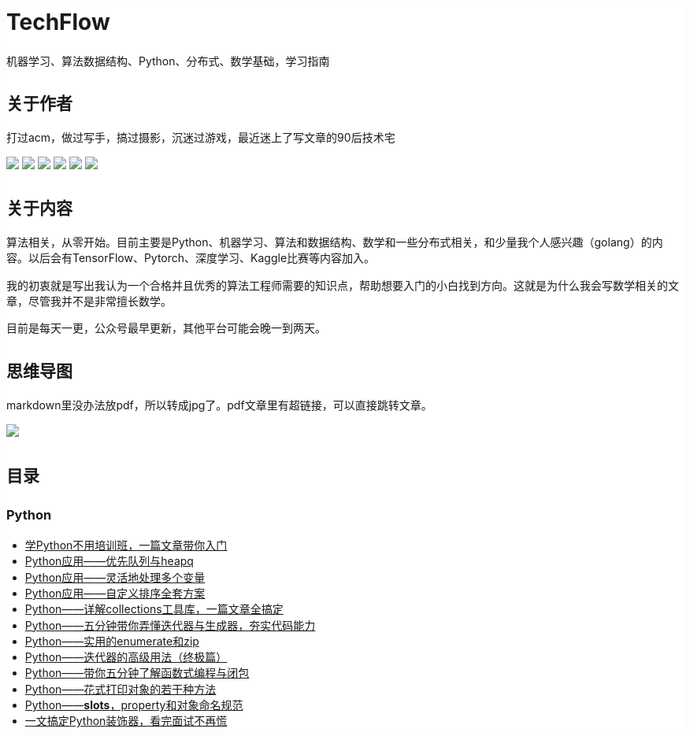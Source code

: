 # TechFlow

机器学习、算法数据结构、Python、分布式、数学基础，学习指南

## 关于作者

打过acm，做过写手，搞过摄影，沉迷过游戏，最近迷上了写文章的90后技术宅

[![](https://img.shields.io/badge/%E5%85%AC%E4%BC%97%E5%8F%B7-TechFlow-green)](#关注我吧)
[![](https://img.shields.io/badge/zhihu-%E7%9F%A5%E4%B9%8E-blue)](https://www.zhihu.com/people/su-xiao-bai-3)
[![](https://img.shields.io/badge/cnblog-%E5%8D%9A%E5%AE%A2%E5%9B%AD-yellowgreen)](https://www.cnblogs.com/techflow/)
[![](https://img.shields.io/badge/toutiao-%E5%A4%B4%E6%9D%A1-orange)](https://www.toutiao.com/c/user/105333035682/#mid=1614574798727182)
[![](https://img.shields.io/badge/%E7%A8%80%E5%9C%9F-%E6%8E%98%E9%87%91-blue)](https://juejin.im/user/5b6fa1a4e51d4566814de908)
[![](https://img.shields.io/badge/csdn-CSDN-red)](https://blog.csdn.net/TechFlow)

## 关于内容

算法相关，从零开始。目前主要是Python、机器学习、算法和数据结构、数学和一些分布式相关，和少量我个人感兴趣（golang）的内容。以后会有TensorFlow、Pytorch、深度学习、Kaggle比赛等内容加入。

我的初衷就是写出我认为一个合格并且优秀的算法工程师需要的知识点，帮助想要入门的小白找到方向。这就是为什么我会写数学相关的文章，尽管我并不是非常擅长数学。

目前是每天一更，公众号最早更新，其他平台可能会晚一到两天。

## 思维导图

markdown里没办法放pdf，所以转成jpg了。pdf文章里有超链接，可以直接跳转文章。

![](./resource/0001.jpg)


## 目录

### Python
- [学Python不用培训班，一篇文章带你入门](https://mp.weixin.qq.com/s?__biz=MzUyMTM5OTM2NA==&mid=2247485195&idx=1&sn=15fb89dd89d6a3980d5d59499bb08c40&scene=19&token=310695199&lang=zh_CN#wechat_redirect)
- [Python应用——优先队列与heapq](https://mp.weixin.qq.com/s?__biz=MzUyMTM5OTM2NA==&mid=2247484444&idx=1&sn=828a6eaf583227fc2b4f28864b1ff2bf&scene=19&token=310695199&lang=zh_CN#wechat_redirect)
- [Python应用——灵活地处理多个变量](https://mp.weixin.qq.com/s?__biz=MzUyMTM5OTM2NA==&mid=2247484513&idx=1&sn=a22a6c3f317df519249ee70900f4e115&scene=19&token=310695199&lang=zh_CN#wechat_redirect)
- [Python应用——自定义排序全套方案](https://mp.weixin.qq.com/s?__biz=MzUyMTM5OTM2NA==&mid=2247484578&idx=1&sn=62b8da8b0ebdac68d7e66f12371c9a46&scene=19&token=310695199&lang=zh_CN#wechat_redirect)
- [Python——详解collections工具库，一篇文章全搞定](https://mp.weixin.qq.com/s?__biz=MzUyMTM5OTM2NA==&mid=2247484671&idx=2&sn=f0ed6104a88d37c1e58dbf2f7dab127b&scene=19&token=310695199&lang=zh_CN#wechat_redirect)
- [Python——五分钟带你弄懂迭代器与生成器，夯实代码能力](https://mp.weixin.qq.com/s?__biz=MzUyMTM5OTM2NA==&mid=2247484777&idx=1&sn=236b215aff90bf4cccb56b8385eece18&scene=19&token=310695199&lang=zh_CN#wechat_redirect)
- [Python——实用的enumerate和zip](https://mp.weixin.qq.com/s?__biz=MzUyMTM5OTM2NA==&mid=2247484870&idx=1&sn=48f757fd3616ac6378c464f2ed6c72b5&scene=19&token=310695199&lang=zh_CN#wechat_redirect)
- [Python——迭代器的高级用法（终极篇）](https://mp.weixin.qq.com/s?__biz=MzUyMTM5OTM2NA==&mid=2247484956&idx=1&sn=da1bf0eea7f5ca00cd877778c219da6a&scene=19&token=310695199&lang=zh_CN#wechat_redirect)
- [Python——带你五分钟了解函数式编程与闭包](https://mp.weixin.qq.com/s?__biz=MzUyMTM5OTM2NA==&mid=2247485013&idx=1&sn=43654512227420c289aeb1510e0f4f8e&scene=19&token=310695199&lang=zh_CN#wechat_redirect)
- [Python——花式打印对象的若干种方法](https://mp.weixin.qq.com/s?__biz=MzUyMTM5OTM2NA==&mid=2247485064&idx=1&sn=598a09429477bd5f8c4c0002f5453cc3&scene=19&token=310695199&lang=zh_CN#wechat_redirect)
- [Python——__slots__，property和对象命名规范](https://mp.weixin.qq.com/s?__biz=MzUyMTM5OTM2NA==&mid=2247485110&idx=1&sn=3006f006e33e325ced917ca1dc071497&scene=19&token=310695199&lang=zh_CN#wechat_redirect)
- [一文搞定Python装饰器，看完面试不再慌](https://mp.weixin.qq.com/s?__biz=MzUyMTM5OTM2NA==&mid=2247485152&idx=1&sn=1386f218b0d5674547599cf00befd93d&scene=19&token=310695199&lang=zh_CN#wechat_redirect)